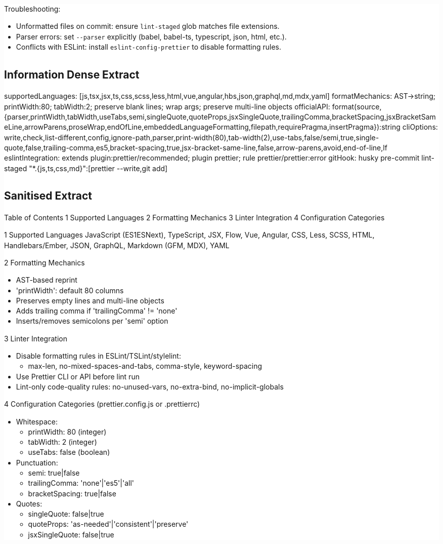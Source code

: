 Troubleshooting:
- Unformatted files on commit: ensure `lint-staged` glob matches file extensions.
- Parser errors: set `--parser` explicitly (babel, babel-ts, typescript, json, html, etc.).
- Conflicts with ESLint: install `eslint-config-prettier` to disable formatting rules.


## Information Dense Extract
supportedLanguages: [js,tsx,jsx,ts,css,scss,less,html,vue,angular,hbs,json,graphql,md,mdx,yaml]
formatMechanics: AST->string; printWidth:80; tabWidth:2; preserve blank lines; wrap args; preserve multi-line objects
officialAPI: format(source, {parser,printWidth,tabWidth,useTabs,semi,singleQuote,quoteProps,jsxSingleQuote,trailingComma,bracketSpacing,jsxBracketSameLine,arrowParens,proseWrap,endOfLine,embeddedLanguageFormatting,filepath,requirePragma,insertPragma}):string
cliOptions: write,check,list-different,config,ignore-path,parser,print-width(80),tab-width(2),use-tabs,false/semi,true,single-quote,false,trailing-comma,es5,bracket-spacing,true,jsx-bracket-same-line,false,arrow-parens,avoid,end-of-line,lf
eslintIntegration: extends plugin:prettier/recommended; plugin prettier; rule prettier/prettier:error
gitHook: husky pre-commit lint-staged "*.{js,ts,css,md}":[prettier --write,git add]

## Sanitised Extract
Table of Contents
1 Supported Languages
2 Formatting Mechanics
3 Linter Integration
4 Configuration Categories

1 Supported Languages
JavaScript (ES1ESNext), TypeScript, JSX, Flow, Vue, Angular, CSS, Less, SCSS, HTML, Handlebars/Ember, JSON, GraphQL, Markdown (GFM, MDX), YAML

2 Formatting Mechanics
- AST-based reprint
- 'printWidth': default 80 columns
- Preserves empty lines and multi-line objects
- Adds trailing comma if 'trailingComma' != 'none'
- Inserts/removes semicolons per 'semi' option

3 Linter Integration
- Disable formatting rules in ESLint/TSLint/stylelint:
  * max-len, no-mixed-spaces-and-tabs, comma-style, keyword-spacing
- Use Prettier CLI or API before lint run
- Lint-only code-quality rules: no-unused-vars, no-extra-bind, no-implicit-globals

4 Configuration Categories (prettier.config.js or .prettierrc)
- Whitespace:
  * printWidth: 80 (integer)
  * tabWidth: 2 (integer)
  * useTabs: false (boolean)
- Punctuation:
  * semi: true|false
  * trailingComma: 'none'|'es5'|'all'
  * bracketSpacing: true|false
- Quotes:
  * singleQuote: false|true
  * quoteProps: 'as-needed'|'consistent'|'preserve'
  * jsxSingleQuote: false|true
